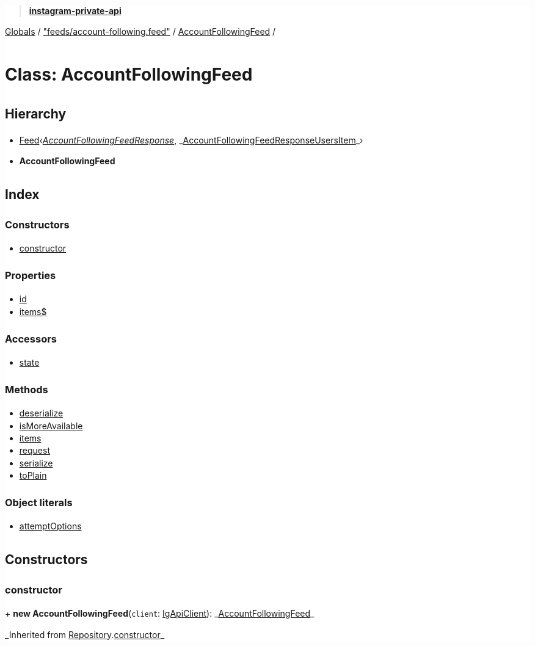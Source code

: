 > **[instagram-private-api](../README.md)**

[Globals](../README.md) / ["feeds/account-following.feed"](../modules/_feeds_account_following_feed_.md) / [AccountFollowingFeed](_feeds_account_following_feed_.accountfollowingfeed.md) /

# Class: AccountFollowingFeed

## Hierarchy

- [Feed](_core_feed_.feed.md)‹_[AccountFollowingFeedResponse](../interfaces/\_responses_account_following_feed_response_.accountfollowingfeedresponse.md)_, _[AccountFollowingFeedResponseUsersItem](_responses_account_following_feed_response_.accountfollowingfeedresponseusersitem.md)\_›

- **AccountFollowingFeed**

## Index

### Constructors

- [constructor](_feeds_account_following_feed_.accountfollowingfeed.md#constructor)

### Properties

- [id](_feeds_account_following_feed_.accountfollowingfeed.md#id)
- [items\$](_feeds_account_following_feed_.accountfollowingfeed.md#items$)

### Accessors

- [state](_feeds_account_following_feed_.accountfollowingfeed.md#state)

### Methods

- [deserialize](_feeds_account_following_feed_.accountfollowingfeed.md#deserialize)
- [isMoreAvailable](_feeds_account_following_feed_.accountfollowingfeed.md#ismoreavailable)
- [items](_feeds_account_following_feed_.accountfollowingfeed.md#items)
- [request](_feeds_account_following_feed_.accountfollowingfeed.md#request)
- [serialize](_feeds_account_following_feed_.accountfollowingfeed.md#serialize)
- [toPlain](_feeds_account_following_feed_.accountfollowingfeed.md#toplain)

### Object literals

- [attemptOptions](_feeds_account_following_feed_.accountfollowingfeed.md#attemptoptions)

## Constructors

### constructor

\+ **new AccountFollowingFeed**(`client`: [IgApiClient](_core_client_.igapiclient.md)): _[AccountFollowingFeed](\_feeds_account_following_feed_.accountfollowingfeed.md)\_

_Inherited from [Repository](\_core_repository_.repository.md).[constructor](_core_repository_.repository.md#constructor)\_
